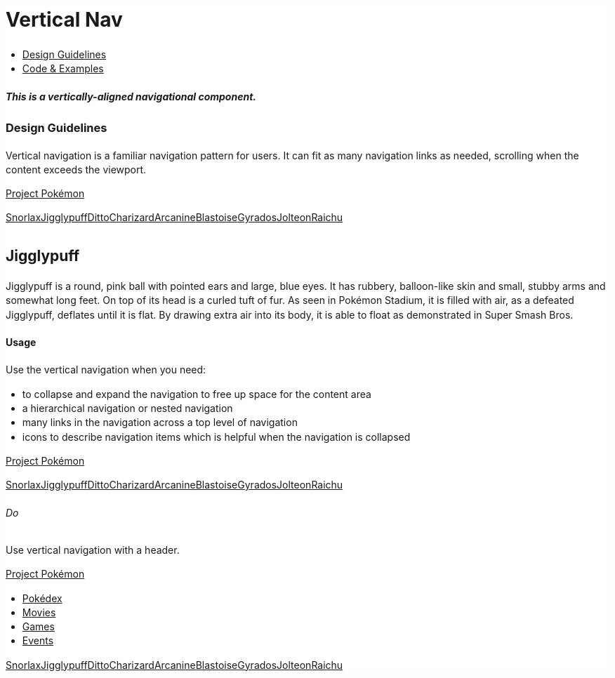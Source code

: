 # Vertical Nav

* [Design Guidelines](/documentation/vertical-nav#top)
* [Code & Examples](/documentation/vertical-nav#examples)

##### This is a vertically-aligned navigational component.

### Design Guidelines

Vertical navigation is a familiar navigation pattern for users. It can fit as many navigation links as needed, scrolling when the content exceeds the viewport.

[Project Pokémon](javascript://)

[Snorlax](javascript://)[Jigglypuff](javascript://)[Ditto](javascript://)[Charizard](javascript://)[Arcanine](javascript://)[Blastoise](javascript://)[Gyrados](javascript://)[Jolteon](javascript://)[Raichu](javascript://)

## Jigglypuff

Jigglypuff is a round, pink ball with pointed ears and large, blue eyes. It has rubbery, balloon-like skin and small, stubby arms and somewhat long feet. On top of its head is a curled tuft of fur. As seen in Pokémon Stadium, it is filled with air, as a defeated Jigglypuff, deflates until it is flat. By drawing extra air into its body, it is able to float as demonstrated in Super Smash Bros.

#### Usage

Use the vertical navigation when you need:

* to collapse and expand the navigation to free up space for the content area
* a hierarchical navigation or nested navigation
* many links in the navigation across a top level of navigation
* icons to describe navigation items which is helpful when the navigation is collapsed

[Project Pokémon](javascript://)

[Snorlax](javascript://)[Jigglypuff](javascript://)[Ditto](javascript://)[Charizard](javascript://)[Arcanine](javascript://)[Blastoise](javascript://)[Gyrados](javascript://)[Jolteon](javascript://)[Raichu](javascript://)

###### Do

Use vertical navigation with a header.

[Project Pokémon](javascript://)

* [Pokédex](javascript://)
* [Movies](javascript://)
* [Games](javascript://)
* [Events](javascript://)

[Snorlax](javascript://)[Jigglypuff](javascript://)[Ditto](javascript://)[Charizard](javascript://)[Arcanine](javascript://)[Blastoise](javascript://)[Gyrados](javascript://)[Jolteon](javascript://)[Raichu](javascript://)
